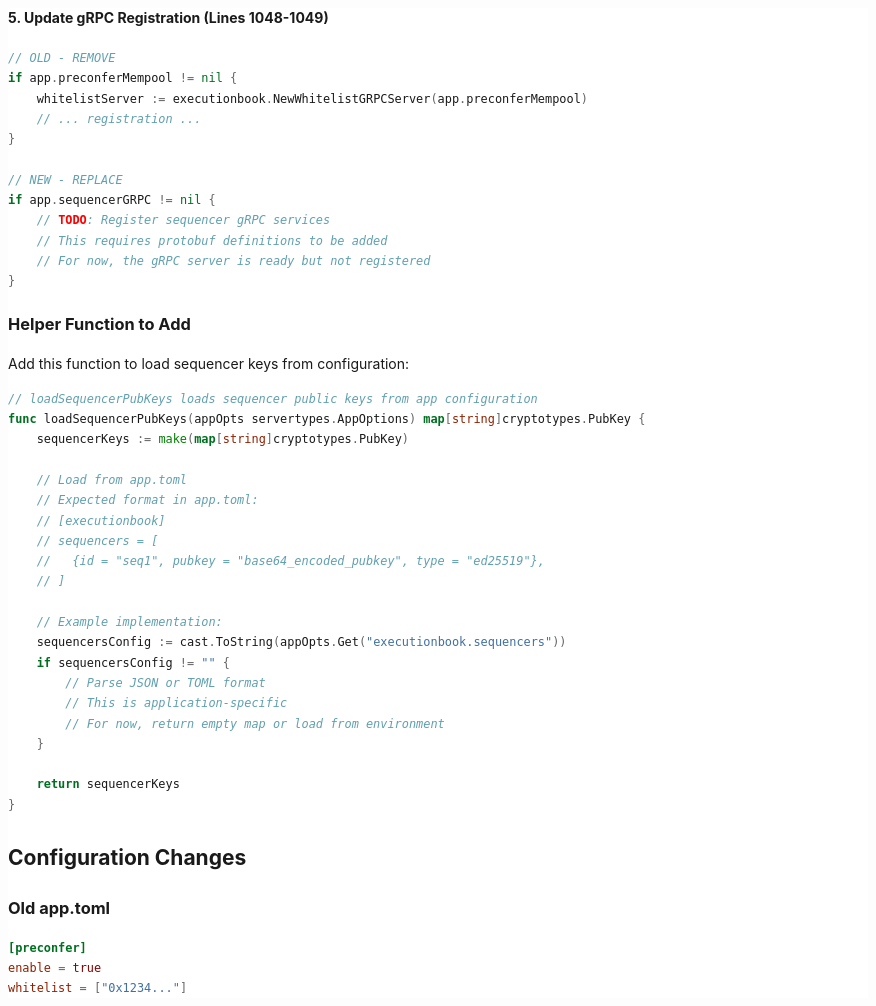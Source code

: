 ```go
```

#### 5. Update gRPC Registration (Lines 1048-1049)
```go
// OLD - REMOVE
if app.preconferMempool != nil {
    whitelistServer := executionbook.NewWhitelistGRPCServer(app.preconferMempool)
    // ... registration ...
}

// NEW - REPLACE
if app.sequencerGRPC != nil {
    // TODO: Register sequencer gRPC services
    // This requires protobuf definitions to be added
    // For now, the gRPC server is ready but not registered
}
```

### Helper Function to Add

Add this function to load sequencer keys from configuration:

```go
// loadSequencerPubKeys loads sequencer public keys from app configuration
func loadSequencerPubKeys(appOpts servertypes.AppOptions) map[string]cryptotypes.PubKey {
    sequencerKeys := make(map[string]cryptotypes.PubKey)
    
    // Load from app.toml
    // Expected format in app.toml:
    // [executionbook]
    // sequencers = [
    //   {id = "seq1", pubkey = "base64_encoded_pubkey", type = "ed25519"},
    // ]
    
    // Example implementation:
    sequencersConfig := cast.ToString(appOpts.Get("executionbook.sequencers"))
    if sequencersConfig != "" {
        // Parse JSON or TOML format
        // This is application-specific
        // For now, return empty map or load from environment
    }
    
    return sequencerKeys
}
```

## Configuration Changes

### Old app.toml
```toml
[preconfer]
enable = true
whitelist = ["0x1234..."]
```
